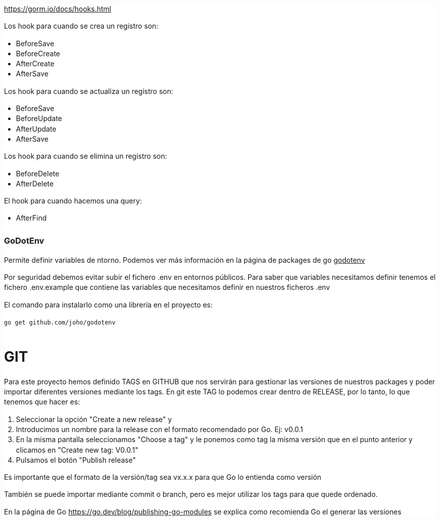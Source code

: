 https://gorm.io/docs/hooks.html

Los hook para cuando se crea un registro son:
* BeforeSave
* BeforeCreate
* AfterCreate
* AfterSave

Los hook para cuando se actualiza un registro son:
* BeforeSave
* BeforeUpdate
* AfterUpdate
* AfterSave

Los hook para cuando se elimina un registro son:
* BeforeDelete
* AfterDelete

El hook para cuando hacemos una query:
* AfterFind

### GoDotEnv
Permite definir variables de ntorno. Podemos ver más información en la página de packages de go [godotenv](https://pkg.go.dev/github.com/joho/godotenv#section-readme)

Por seguridad debemos evitar subir el fichero .env en entornos públicos. Para saber que variables necesitamos definir tenemos
el fichero .env.example que contiene las variables que necesitamos definir en nuestros ficheros .env

El comando para instalarlo como una librería en el proyecto es:
```text
go get github.com/joho/godotenv
```


# GIT
Para este proyecto hemos definido TAGS en GITHUB que nos servirán para gestionar las versiones de nuestros packages y poder
importar diferentes versiones mediante los tags. En git este TAG lo podemos crear dentro de RELEASE, por lo tanto, lo que tenemos que hacer
es:
1. Seleccionar la opción "Create a new release" y
2. Introducimos un nombre para la release con el formato recomendado por Go. Ej: v0.0.1
3. En la misma pantalla seleccionamos "Choose a tag" y le ponemos como tag la misma versión que en el punto anterior y clicamos en "Create new tag: V0.0.1"
4. Pulsamos el botón "Publish release"

Es importante que el formato de la versión/tag sea vx.x.x para que Go lo entienda como versión

También se puede importar mediante commit o branch, pero es mejor utilizar los tags para que quede ordenado.

En la página de Go https://go.dev/blog/publishing-go-modules se explica como recomienda Go el generar las versiones
